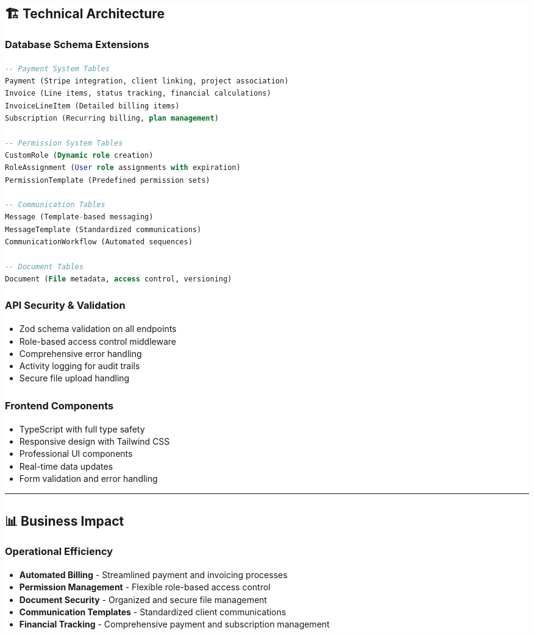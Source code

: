 
## 🏗️ **Technical Architecture**

### Database Schema Extensions
```sql
-- Payment System Tables
Payment (Stripe integration, client linking, project association)
Invoice (Line items, status tracking, financial calculations)
InvoiceLineItem (Detailed billing items)
Subscription (Recurring billing, plan management)

-- Permission System Tables
CustomRole (Dynamic role creation)
RoleAssignment (User role assignments with expiration)
PermissionTemplate (Predefined permission sets)

-- Communication Tables
Message (Template-based messaging)
MessageTemplate (Standardized communications)
CommunicationWorkflow (Automated sequences)

-- Document Tables
Document (File metadata, access control, versioning)
```

### API Security & Validation
- Zod schema validation on all endpoints
- Role-based access control middleware
- Comprehensive error handling
- Activity logging for audit trails
- Secure file upload handling

### Frontend Components
- TypeScript with full type safety
- Responsive design with Tailwind CSS
- Professional UI components
- Real-time data updates
- Form validation and error handling

---

## 📊 **Business Impact**

### Operational Efficiency
- **Automated Billing** - Streamlined payment and invoicing processes
- **Permission Management** - Flexible role-based access control
- **Document Security** - Organized and secure file management
- **Communication Templates** - Standardized client communications
- **Financial Tracking** - Comprehensive payment and subscription management
